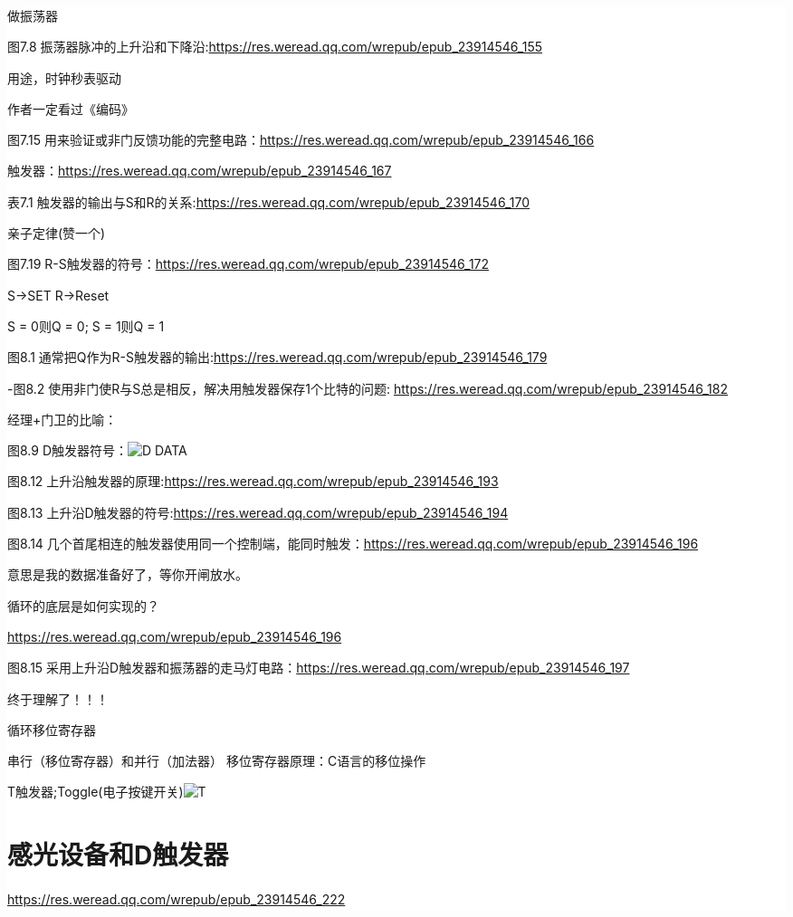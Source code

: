 做振荡器


图7.8 振荡器脉冲的上升沿和下降沿:https://res.weread.qq.com/wrepub/epub_23914546_155

用途，时钟秒表驱动

作者一定看过《编码》

图7.15 用来验证或非门反馈功能的完整电路：https://res.weread.qq.com/wrepub/epub_23914546_166


触发器：https://res.weread.qq.com/wrepub/epub_23914546_167

表7.1 触发器的输出与S和R的关系:https://res.weread.qq.com/wrepub/epub_23914546_170

亲子定律(赞一个)

图7.19 R-S触发器的符号：https://res.weread.qq.com/wrepub/epub_23914546_172

S->SET
R->Reset

S = 0则Q = 0; S = 1则Q = 1

图8.1 通常把Q作为R-S触发器的输出:https://res.weread.qq.com/wrepub/epub_23914546_179


-图8.2 使用非门使R与S总是相反，解决用触发器保存1个比特的问题: https://res.weread.qq.com/wrepub/epub_23914546_182


经理+门卫的比喻：

图8.9 D触发器符号：![D](https://res.weread.qq.com/wrepub/epub_23914546_189)
DATA

图8.12 上升沿触发器的原理:https://res.weread.qq.com/wrepub/epub_23914546_193

图8.13 上升沿D触发器的符号:https://res.weread.qq.com/wrepub/epub_23914546_194


图8.14 几个首尾相连的触发器使用同一个控制端，能同时触发：https://res.weread.qq.com/wrepub/epub_23914546_196

意思是我的数据准备好了，等你开闸放水。


循环的底层是如何实现的？

https://res.weread.qq.com/wrepub/epub_23914546_196



图8.15 采用上升沿D触发器和振荡器的走马灯电路：https://res.weread.qq.com/wrepub/epub_23914546_197

终于理解了！！！

循环移位寄存器

串行（移位寄存器）和并行（加法器）
移位寄存器原理：C语言的移位操作


T触发器;Toggle(电子按键开关)![T](https://res.weread.qq.com/wrepub/epub_23914546_203)

# 感光设备和D触发器
https://res.weread.qq.com/wrepub/epub_23914546_222
